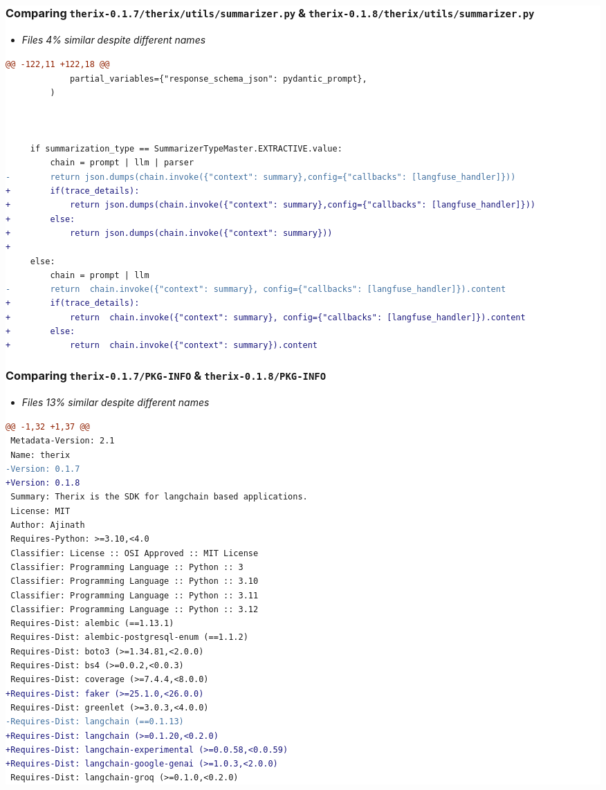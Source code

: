 ### Comparing `therix-0.1.7/therix/utils/summarizer.py` & `therix-0.1.8/therix/utils/summarizer.py`

 * *Files 4% similar despite different names*

```diff
@@ -122,11 +122,18 @@
             partial_variables={"response_schema_json": pydantic_prompt},
         )
 
 
     
     if summarization_type == SummarizerTypeMaster.EXTRACTIVE.value:
         chain = prompt | llm | parser
-        return json.dumps(chain.invoke({"context": summary},config={"callbacks": [langfuse_handler]}))
+        if(trace_details):
+            return json.dumps(chain.invoke({"context": summary},config={"callbacks": [langfuse_handler]}))
+        else:
+            return json.dumps(chain.invoke({"context": summary}))
+
     else:
         chain = prompt | llm
-        return  chain.invoke({"context": summary}, config={"callbacks": [langfuse_handler]}).content
+        if(trace_details):
+            return  chain.invoke({"context": summary}, config={"callbacks": [langfuse_handler]}).content
+        else:
+            return  chain.invoke({"context": summary}).content
```

### Comparing `therix-0.1.7/PKG-INFO` & `therix-0.1.8/PKG-INFO`

 * *Files 13% similar despite different names*

```diff
@@ -1,32 +1,37 @@
 Metadata-Version: 2.1
 Name: therix
-Version: 0.1.7
+Version: 0.1.8
 Summary: Therix is the SDK for langchain based applications.
 License: MIT
 Author: Ajinath
 Requires-Python: >=3.10,<4.0
 Classifier: License :: OSI Approved :: MIT License
 Classifier: Programming Language :: Python :: 3
 Classifier: Programming Language :: Python :: 3.10
 Classifier: Programming Language :: Python :: 3.11
 Classifier: Programming Language :: Python :: 3.12
 Requires-Dist: alembic (==1.13.1)
 Requires-Dist: alembic-postgresql-enum (==1.1.2)
 Requires-Dist: boto3 (>=1.34.81,<2.0.0)
 Requires-Dist: bs4 (>=0.0.2,<0.0.3)
 Requires-Dist: coverage (>=7.4.4,<8.0.0)
+Requires-Dist: faker (>=25.1.0,<26.0.0)
 Requires-Dist: greenlet (>=3.0.3,<4.0.0)
-Requires-Dist: langchain (==0.1.13)
+Requires-Dist: langchain (>=0.1.20,<0.2.0)
+Requires-Dist: langchain-experimental (>=0.0.58,<0.0.59)
+Requires-Dist: langchain-google-genai (>=1.0.3,<2.0.0)
 Requires-Dist: langchain-groq (>=0.1.0,<0.2.0)
```